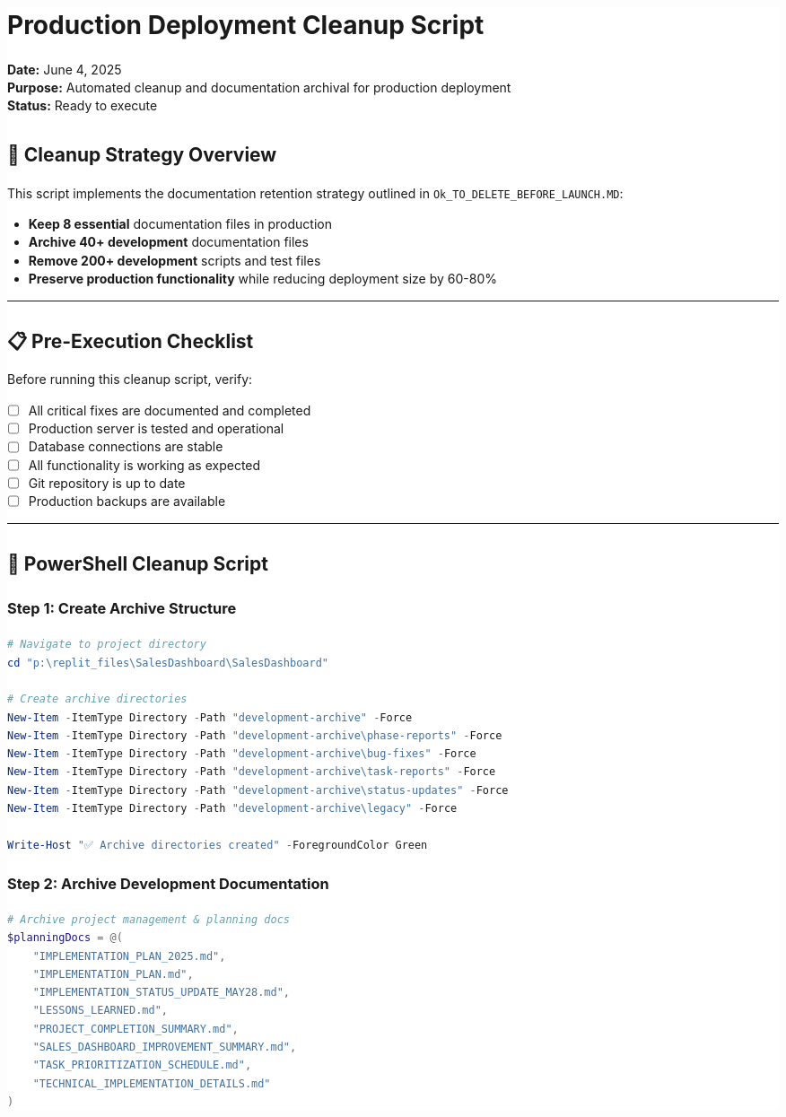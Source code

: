 # Production Deployment Cleanup Script

**Date:** June 4, 2025  
**Purpose:** Automated cleanup and documentation archival for production deployment  
**Status:** Ready to execute

## 🎯 Cleanup Strategy Overview

This script implements the documentation retention strategy outlined in `Ok_TO_DELETE_BEFORE_LAUNCH.MD`:

- **Keep 8 essential** documentation files in production
- **Archive 40+ development** documentation files
- **Remove 200+ development** scripts and test files
- **Preserve production functionality** while reducing deployment size by 60-80%

---

## 📋 Pre-Execution Checklist

Before running this cleanup script, verify:

- [ ] All critical fixes are documented and completed
- [ ] Production server is tested and operational
- [ ] Database connections are stable
- [ ] All functionality is working as expected
- [ ] Git repository is up to date
- [ ] Production backups are available

---

## 🚀 PowerShell Cleanup Script

### Step 1: Create Archive Structure
```powershell
# Navigate to project directory
cd "p:\replit_files\SalesDashboard\SalesDashboard"

# Create archive directories
New-Item -ItemType Directory -Path "development-archive" -Force
New-Item -ItemType Directory -Path "development-archive\phase-reports" -Force
New-Item -ItemType Directory -Path "development-archive\bug-fixes" -Force
New-Item -ItemType Directory -Path "development-archive\task-reports" -Force
New-Item -ItemType Directory -Path "development-archive\status-updates" -Force
New-Item -ItemType Directory -Path "development-archive\legacy" -Force

Write-Host "✅ Archive directories created" -ForegroundColor Green
```

### Step 2: Archive Development Documentation
```powershell
# Archive project management & planning docs
$planningDocs = @(
    "IMPLEMENTATION_PLAN_2025.md",
    "IMPLEMENTATION_PLAN.md", 
    "IMPLEMENTATION_STATUS_UPDATE_MAY28.md",
    "LESSONS_LEARNED.md",
    "PROJECT_COMPLETION_SUMMARY.md",
    "SALES_DASHBOARD_IMPROVEMENT_SUMMARY.md",
    "TASK_PRIORITIZATION_SCHEDULE.md",
    "TECHNICAL_IMPLEMENTATION_DETAILS.md"
)

```